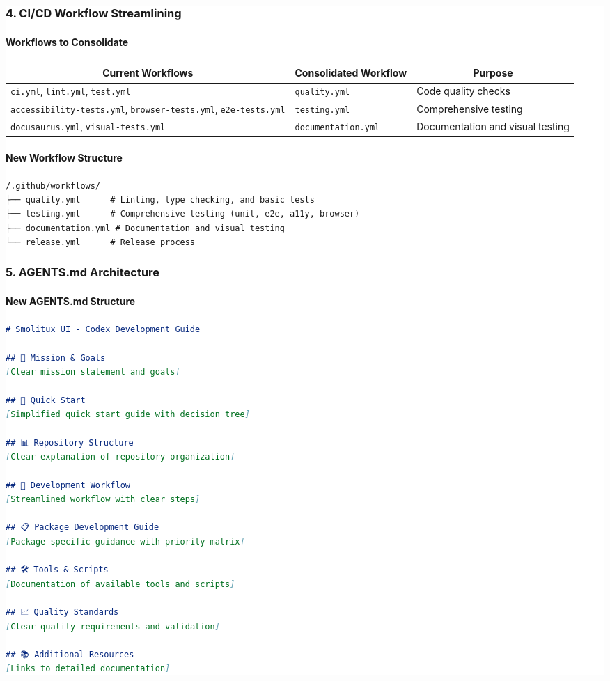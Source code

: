 ### 4. CI/CD Workflow Streamlining

#### Workflows to Consolidate

| Current Workflows | Consolidated Workflow | Purpose |
|-------------------|----------------------|---------|
| `ci.yml`, `lint.yml`, `test.yml` | `quality.yml` | Code quality checks |
| `accessibility-tests.yml`, `browser-tests.yml`, `e2e-tests.yml` | `testing.yml` | Comprehensive testing |
| `docusaurus.yml`, `visual-tests.yml` | `documentation.yml` | Documentation and visual testing |

#### New Workflow Structure

```
/.github/workflows/
├── quality.yml      # Linting, type checking, and basic tests
├── testing.yml      # Comprehensive testing (unit, e2e, a11y, browser)
├── documentation.yml # Documentation and visual testing
└── release.yml      # Release process
```

### 5. AGENTS.md Architecture

#### New AGENTS.md Structure

```markdown
# Smolitux UI - Codex Development Guide

## 🎯 Mission & Goals
[Clear mission statement and goals]

## 🚀 Quick Start
[Simplified quick start guide with decision tree]

## 📊 Repository Structure
[Clear explanation of repository organization]

## 🔧 Development Workflow
[Streamlined workflow with clear steps]

## 📋 Package Development Guide
[Package-specific guidance with priority matrix]

## 🛠️ Tools & Scripts
[Documentation of available tools and scripts]

## 📈 Quality Standards
[Clear quality requirements and validation]

## 📚 Additional Resources
[Links to detailed documentation]
```
